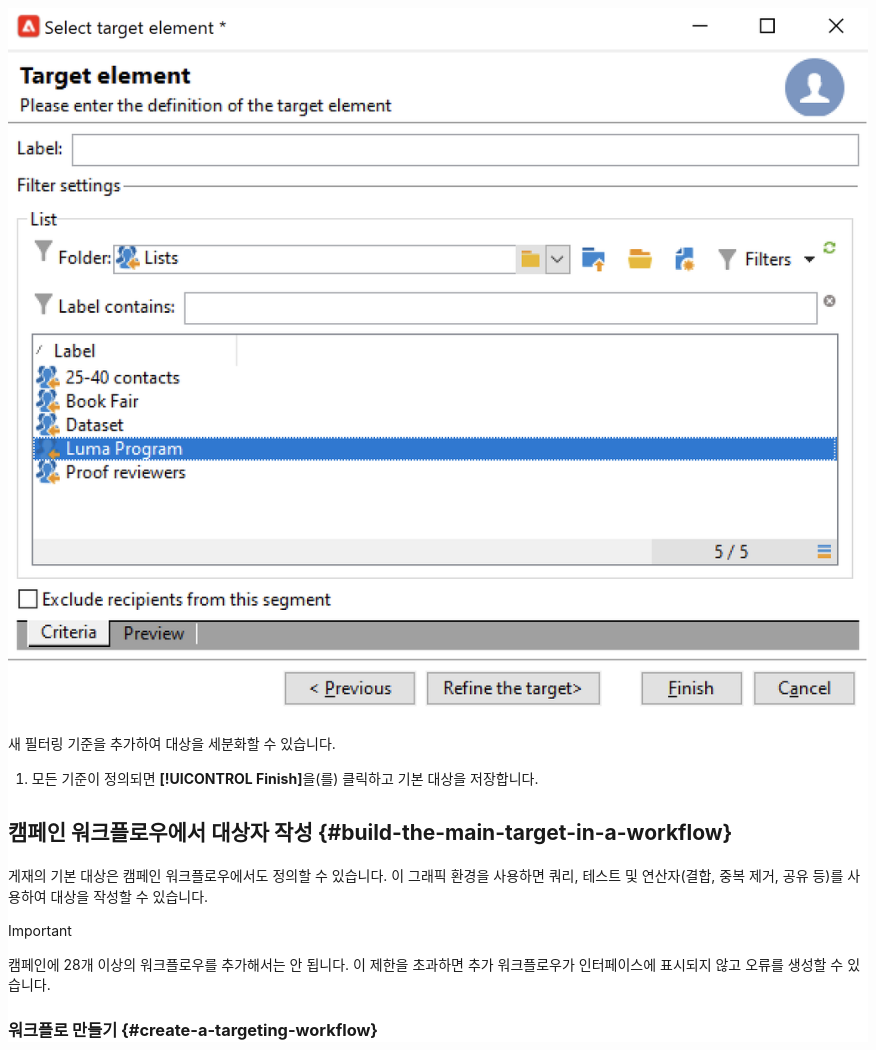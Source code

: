    ![](assets/select-the-list.png)

   새 필터링 기준을 추가하여 대상을 세분화할 수 있습니다.

1. 모든 기준이 정의되면 **[!UICONTROL Finish]**&#x200B;을(를) 클릭하고 기본 대상을 저장합니다.

## 캠페인 워크플로우에서 대상자 작성 {#build-the-main-target-in-a-workflow}

게재의 기본 대상은 캠페인 워크플로우에서도 정의할 수 있습니다. 이 그래픽 환경을 사용하면 쿼리, 테스트 및 연산자(결합, 중복 제거, 공유 등)를 사용하여 대상을 작성할 수 있습니다.

>[!IMPORTANT]
>
>캠페인에 28개 이상의 워크플로우를 추가해서는 안 됩니다. 이 제한을 초과하면 추가 워크플로우가 인터페이스에 표시되지 않고 오류를 생성할 수 있습니다.

### 워크플로 만들기 {#create-a-targeting-workflow}
